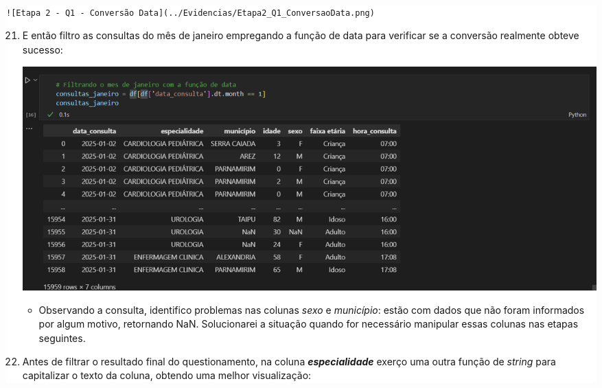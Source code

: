    ![Etapa 2 - Q1 - Conversão Data](../Evidencias/Etapa2_Q1_ConversaoData.png)

21. E então filtro as consultas do mês de janeiro empregando a função de data para verificar se a conversão realmente obteve sucesso:

    ![Etapa 2 - Q1 - Filtro Data Janeiro](../Evidencias/Etapa2_Q1_FiltroJaneiro.png)

    * Observando a consulta, identifico problemas nas colunas *sexo* e *município*: estão com dados que não foram informados por algum motivo, retornando NaN. Solucionarei a situação quando for necessário manipular essas colunas nas etapas seguintes.

22. Antes de filtrar o resultado final do questionamento, na coluna ***especialidade*** exerço uma outra função de *string* para capitalizar o texto da coluna, obtendo uma melhor visualização:
